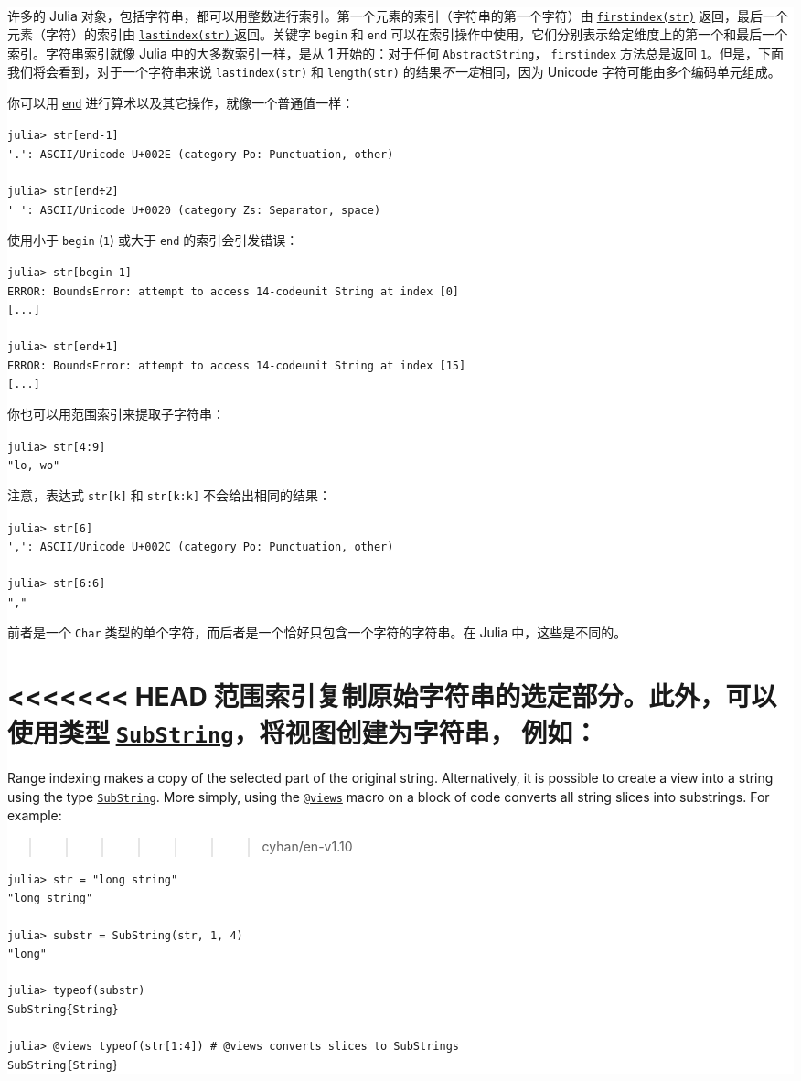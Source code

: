 许多的 Julia 对象，包括字符串，都可以用整数进行索引。第一个元素的索引（字符串的第一个字符）由 [`firstindex(str)`](@ref) 返回，最后一个元素（字符）的索引由 [`lastindex(str)` ](@ref) 返回。关键字 `begin` 和 `end` 可以在索引操作中使用，它们分别表示给定维度上的第一个和最后一个索引。字符串索引就像 Julia 中的大多数索引一样，是从 1 开始的：对于任何 `AbstractString`， `firstindex` 方法总是返回 `1`。但是，下面我们将会看到，对于一个字符串来说 `lastindex(str)` 和 `length(str)` 的结果*不一定*相同，因为 Unicode 字符可能由多个编码单元组成。

你可以用 [`end`](@ref) 进行算术以及其它操作，就像一个普通值一样：

```jldoctest helloworldstring
julia> str[end-1]
'.': ASCII/Unicode U+002E (category Po: Punctuation, other)

julia> str[end÷2]
' ': ASCII/Unicode U+0020 (category Zs: Separator, space)
```

使用小于 `begin` (`1`) 或大于 `end` 的索引会引发错误：

```jldoctest helloworldstring
julia> str[begin-1]
ERROR: BoundsError: attempt to access 14-codeunit String at index [0]
[...]

julia> str[end+1]
ERROR: BoundsError: attempt to access 14-codeunit String at index [15]
[...]
```

你也可以用范围索引来提取子字符串：

```jldoctest helloworldstring
julia> str[4:9]
"lo, wo"
```

注意，表达式 `str[k]` 和 `str[k:k]` 不会给出相同的结果：

```jldoctest helloworldstring
julia> str[6]
',': ASCII/Unicode U+002C (category Po: Punctuation, other)

julia> str[6:6]
","
```

前者是一个 `Char` 类型的单个字符，而后者是一个恰好只包含一个字符的字符串。在 Julia 中，这些是不同的。

<<<<<<< HEAD
范围索引复制原始字符串的选定部分。此外，可以使用类型 [`SubString`](@ref)，将视图创建为字符串，
例如：
=======
Range indexing makes a copy of the selected part of the original string.
Alternatively, it is possible to create a view into a string using the type [`SubString`](@ref).
More simply, using the [`@views`](@ref) macro on a block of code converts all string slices
into substrings.  For example:
>>>>>>> cyhan/en-v1.10

```jldoctest
julia> str = "long string"
"long string"

julia> substr = SubString(str, 1, 4)
"long"

julia> typeof(substr)
SubString{String}

julia> @views typeof(str[1:4]) # @views converts slices to SubStrings
SubString{String}
```
